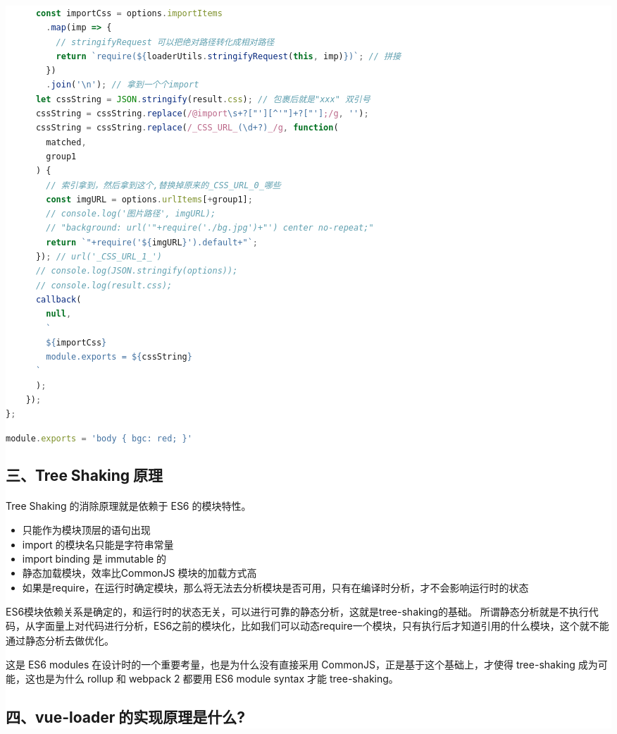 ```js
      const importCss = options.importItems
        .map(imp => {
          // stringifyRequest 可以把绝对路径转化成相对路径
          return `require(${loaderUtils.stringifyRequest(this, imp)})`; // 拼接
        })
        .join('\n'); // 拿到一个个import
      let cssString = JSON.stringify(result.css); // 包裹后就是"xxx" 双引号
      cssString = cssString.replace(/@import\s+?["'][^'"]+?["'];/g, '');
      cssString = cssString.replace(/_CSS_URL_(\d+?)_/g, function(
        matched,
        group1
      ) {
        // 索引拿到，然后拿到这个,替换掉原来的_CSS_URL_0_哪些
        const imgURL = options.urlItems[+group1];
        // console.log('图片路径', imgURL);
        // "background: url('"+require('./bg.jpg')+"') center no-repeat;"
        return `"+require('${imgURL}').default+"`;
      }); // url('_CSS_URL_1_')
      // console.log(JSON.stringify(options));
      // console.log(result.css);
      callback(
        null,
        `
        ${importCss}
        module.exports = ${cssString}
      `
      );
    });
};
```

```js
module.exports = 'body { bgc: red; }'
```

## 三、Tree Shaking 原理
Tree Shaking 的消除原理就是依赖于 ES6 的模块特性。
- 只能作为模块顶层的语句出现
- import 的模块名只能是字符串常量
- import binding 是 immutable 的
- 静态加载模块，效率比CommonJS 模块的加载方式高
- 如果是require，在运行时确定模块，那么将无法去分析模块是否可用，只有在编译时分析，才不会影响运行时的状态

ES6模块依赖关系是确定的，和运行时的状态无关，可以进行可靠的静态分析，这就是tree-shaking的基础。
所谓静态分析就是不执行代码，从字面量上对代码进行分析，ES6之前的模块化，比如我们可以动态require一个模块，只有执行后才知道引用的什么模块，这个就不能通过静态分析去做优化。  

这是 ES6 modules 在设计时的一个重要考量，也是为什么没有直接采用 CommonJS，正是基于这个基础上，才使得 tree-shaking 成为可能，这也是为什么 rollup 和 webpack 2 都要用 ES6 module syntax 才能 tree-shaking。

## 四、vue-loader 的实现原理是什么?
